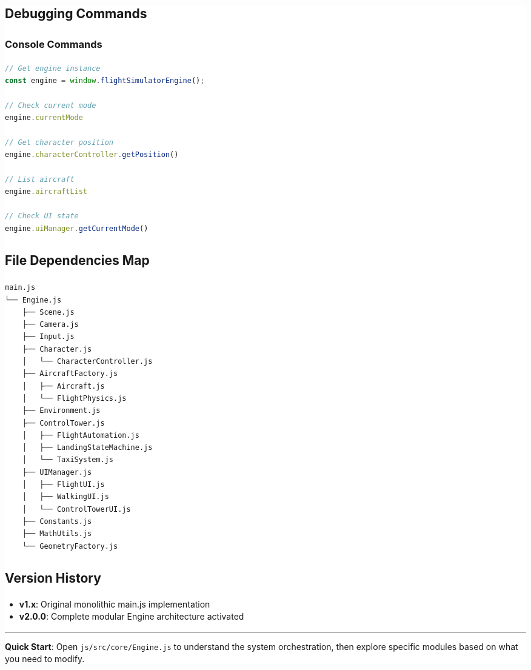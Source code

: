 ## Debugging Commands

### Console Commands
```javascript
// Get engine instance
const engine = window.flightSimulatorEngine();

// Check current mode
engine.currentMode

// Get character position
engine.characterController.getPosition()

// List aircraft
engine.aircraftList

// Check UI state
engine.uiManager.getCurrentMode()
```

## File Dependencies Map

```
main.js
└── Engine.js
    ├── Scene.js
    ├── Camera.js
    ├── Input.js
    ├── Character.js
    │   └── CharacterController.js
    ├── AircraftFactory.js
    │   ├── Aircraft.js
    │   └── FlightPhysics.js
    ├── Environment.js
    ├── ControlTower.js
    │   ├── FlightAutomation.js
    │   ├── LandingStateMachine.js
    │   └── TaxiSystem.js
    ├── UIManager.js
    │   ├── FlightUI.js
    │   ├── WalkingUI.js
    │   └── ControlTowerUI.js
    ├── Constants.js
    ├── MathUtils.js
    └── GeometryFactory.js
```

## Version History
- **v1.x**: Original monolithic main.js implementation
- **v2.0.0**: Complete modular Engine architecture activated

---

**Quick Start**: Open `js/src/core/Engine.js` to understand the system orchestration, then explore specific modules based on what you need to modify.